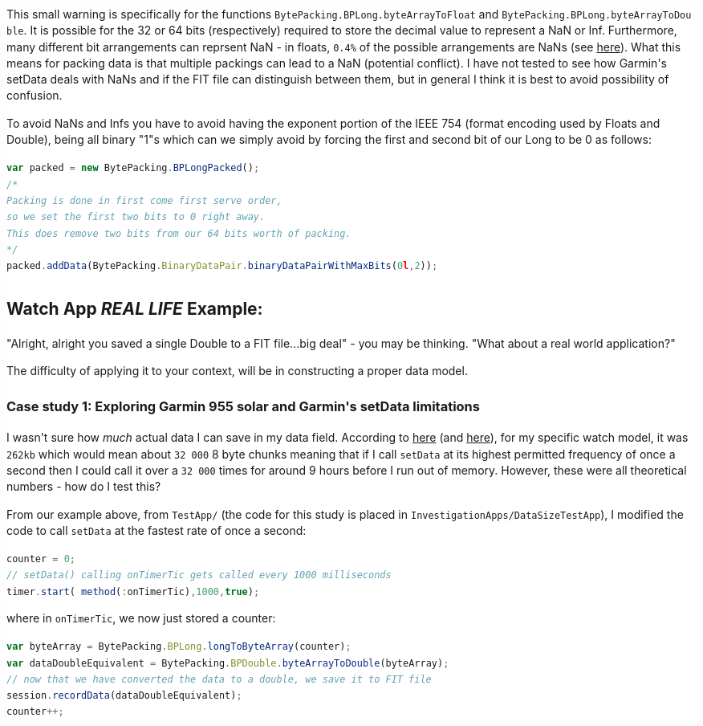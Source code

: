 This small warning is specifically for the functions `BytePacking.BPLong.byteArrayToFloat` and `BytePacking.BPLong.byteArrayToDouble`. It is possible for the 32 or 64 bits (respectively) required to store the decimal value to represent a NaN or Inf. Furthermore, many different bit arrangements can reprsent NaN - in floats, `0.4%` of the possible arrangements are NaNs (see [here](https://stackoverflow.com/questions/19800415/why-does-ieee-754-reserve-so-many-nan-values)). What this means for packing data is that multiple packings can lead to a NaN (potential conflict). I have not tested to see how Garmin's setData deals with NaNs and if the FIT file can distinguish between them, but in general I think it is best to avoid possibility of confusion. 

To avoid NaNs and Infs you have to avoid having the exponent portion of the IEEE 754 (format encoding used by Floats and Double), being all binary "1"s which can we simply avoid by forcing the first and second bit of our Long to be 0 as follows:


```javascript
var packed = new BytePacking.BPLongPacked();
/*
Packing is done in first come first serve order,
so we set the first two bits to 0 right away.
This does remove two bits from our 64 bits worth of packing.
*/
packed.addData(BytePacking.BinaryDataPair.binaryDataPairWithMaxBits(0l,2));
```

## Watch App _REAL LIFE_ Example:

"Alright, alright you saved a single Double to a FIT file...big deal" - you may be thinking. "What about a real world application?"

The difficulty of applying it to your context, will be in constructing a proper data model.

### Case study 1: Exploring Garmin 955 solar and Garmin's setData limitations

I wasn't sure how _much_ actual data I can save in my data field. According to [here](https://forums.garmin.com/developer/connect-iq/f/discussion/258441/maximum-memory-for-data-field-per-device) (and [here](https://github.com/flocsy/garmin-dev-tools/blob/main/csv/device2memory-datafield.csv)), for my specific watch model, it was `262kb` which would mean about `32 000` 8 byte chunks meaning that if I call `setData` at its highest permitted frequency of once a second then I could call it over a `32 000` times for around 9 hours before I run out of memory. However, these were all theoretical numbers - how do I test this?

From our example above, from `TestApp/` (the code for this study is placed in `InvestigationApps/DataSizeTestApp`), I modified the code to call `setData` at the fastest rate of once a second:
```javascript
counter = 0;
// setData() calling onTimerTic gets called every 1000 milliseconds
timer.start( method(:onTimerTic),1000,true); 
```
where in `onTimerTic`, we now just stored a counter:
```javascript
var byteArray = BytePacking.BPLong.longToByteArray(counter);
var dataDoubleEquivalent = BytePacking.BPDouble.byteArrayToDouble(byteArray);
// now that we have converted the data to a double, we save it to FIT file
session.recordData(dataDoubleEquivalent);
counter++;
```
